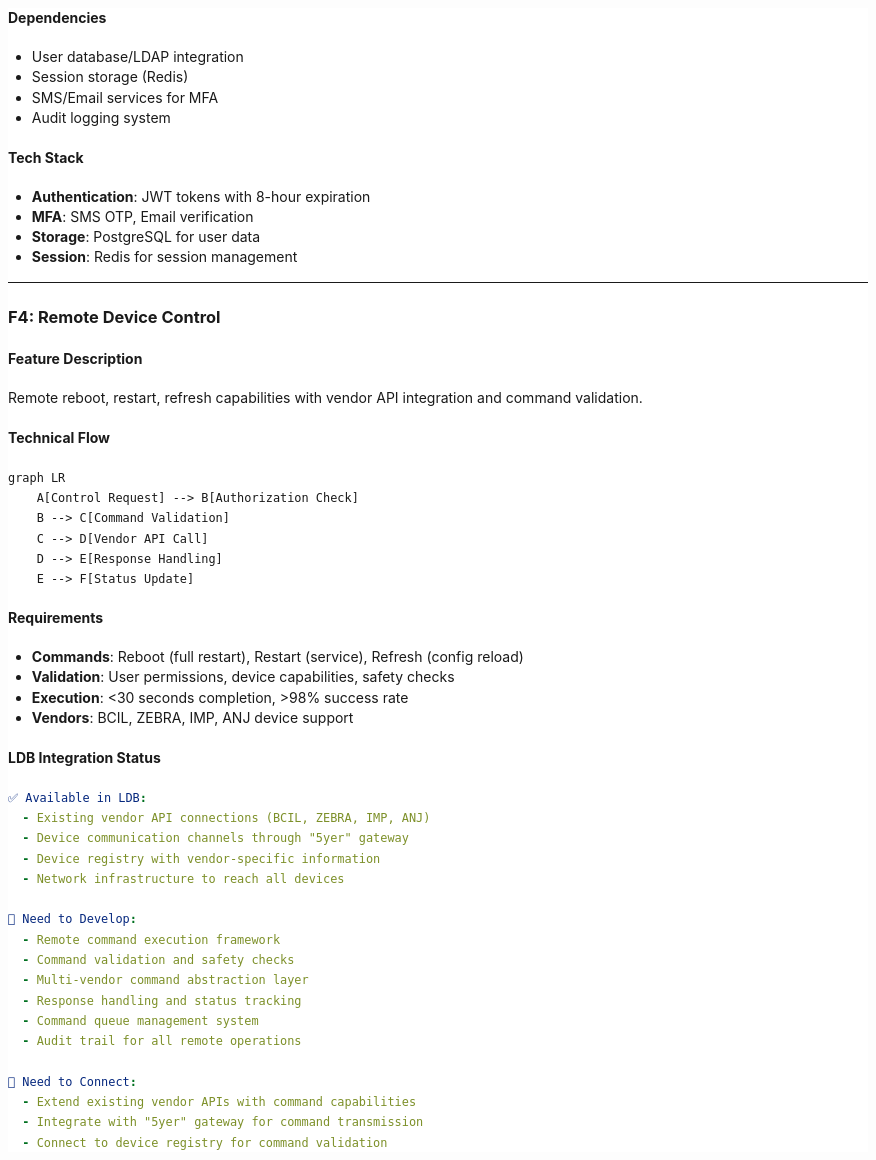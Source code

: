 #### **Dependencies**
- User database/LDAP integration
- Session storage (Redis)
- SMS/Email services for MFA
- Audit logging system

#### **Tech Stack**
- **Authentication**: JWT tokens with 8-hour expiration
- **MFA**: SMS OTP, Email verification
- **Storage**: PostgreSQL for user data
- **Session**: Redis for session management

---

### **F4: Remote Device Control**

#### **Feature Description**
Remote reboot, restart, refresh capabilities with vendor API integration and command validation.

#### **Technical Flow**
```mermaid
graph LR
    A[Control Request] --> B[Authorization Check]
    B --> C[Command Validation]
    C --> D[Vendor API Call]
    D --> E[Response Handling]
    E --> F[Status Update]
```

#### **Requirements**
- **Commands**: Reboot (full restart), Restart (service), Refresh (config reload)
- **Validation**: User permissions, device capabilities, safety checks
- **Execution**: <30 seconds completion, >98% success rate
- **Vendors**: BCIL, ZEBRA, IMP, ANJ device support

#### **LDB Integration Status**
```yaml
✅ Available in LDB:
  - Existing vendor API connections (BCIL, ZEBRA, IMP, ANJ)
  - Device communication channels through "5yer" gateway
  - Device registry with vendor-specific information
  - Network infrastructure to reach all devices

🔧 Need to Develop:
  - Remote command execution framework
  - Command validation and safety checks
  - Multi-vendor command abstraction layer
  - Response handling and status tracking
  - Command queue management system
  - Audit trail for all remote operations

🔗 Need to Connect:
  - Extend existing vendor APIs with command capabilities
  - Integrate with "5yer" gateway for command transmission
  - Connect to device registry for command validation
```

